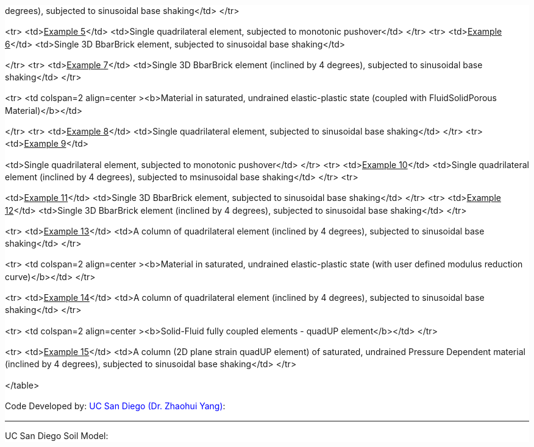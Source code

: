 degrees), subjected to sinusoidal base shaking&lt;/td&gt;
&lt;/tr&gt;</p>
<p>&lt;tr&gt; &lt;td&gt;<a href="PressureDependMultiYield-Example_5"
title="wikilink">Example 5</a>&lt;/td&gt; &lt;td&gt;Single quadrilateral
element, subjected to monotonic pushover&lt;/td&gt; &lt;/tr&gt;
&lt;tr&gt; &lt;td&gt;<a href="PressureDependMultiYield-Example_6"
title="wikilink">Example 6</a>&lt;/td&gt; &lt;td&gt;Single 3D BbarBrick
element, subjected to sinusoidal base shaking&lt;/td&gt;</p>
<p>&lt;/tr&gt; &lt;tr&gt; &lt;td&gt;<a
href="PressureDependMultiYield-Example_7" title="wikilink">Example
7</a>&lt;/td&gt; &lt;td&gt;Single 3D BbarBrick element (inclined by 4
degrees), subjected to sinusoidal base shaking&lt;/td&gt;
&lt;/tr&gt;</p>
<p>&lt;tr&gt; &lt;td colspan=2 align=center &gt;&lt;b&gt;Material in
saturated, undrained elastic-plastic state (coupled with
FluidSolidPorous Material)&lt;/b&gt;&lt;/td&gt;</p>
<p>&lt;/tr&gt; &lt;tr&gt; &lt;td&gt;<a
href="PressureDependMultiYield-Example_8" title="wikilink">Example
8</a>&lt;/td&gt; &lt;td&gt;Single quadrilateral element, subjected to
sinusoidal base shaking&lt;/td&gt; &lt;/tr&gt; &lt;tr&gt; &lt;td&gt;<a
href="PressureDependMultiYield-Example_9" title="wikilink">Example
9</a>&lt;/td&gt;</p>
<p>&lt;td&gt;Single quadrilateral element, subjected to monotonic
pushover&lt;/td&gt; &lt;/tr&gt; &lt;tr&gt; &lt;td&gt;<a
href="PressureDependMultiYield-Example_10" title="wikilink">Example
10</a>&lt;/td&gt; &lt;td&gt;Single quadrilateral element (inclined by 4
degrees), subjected to msinusoidal base shaking&lt;/td&gt; &lt;/tr&gt;
&lt;tr&gt;</p>
<p>&lt;td&gt;<a href="PressureDependMultiYield-Example_11"
title="wikilink">Example 11</a>&lt;/td&gt; &lt;td&gt;Single 3D BbarBrick
element, subjected to sinusoidal base shaking&lt;/td&gt; &lt;/tr&gt;
&lt;tr&gt; &lt;td&gt;<a href="PressureDependMultiYield-Example_12"
title="wikilink">Example 12</a>&lt;/td&gt; &lt;td&gt;Single 3D BbarBrick
element (inclined by 4 degrees), subjected to sinusoidal base
shaking&lt;/td&gt; &lt;/tr&gt;</p>
<p>&lt;tr&gt; &lt;td&gt;<a href="PressureDependMultiYield--Example_13"
title="wikilink">Example 13</a>&lt;/td&gt; &lt;td&gt;A column of
quadrilateral element (inclined by 4 degrees), subjected to sinusoidal
base shaking&lt;/td&gt; &lt;/tr&gt;</p>
<p>&lt;tr&gt; &lt;td colspan=2 align=center &gt;&lt;b&gt;Material in
saturated, undrained elastic-plastic state (with user defined modulus
reduction curve)&lt;/b&gt;&lt;/td&gt; &lt;/tr&gt;</p>
<p>&lt;tr&gt; &lt;td&gt;<a href="PressureDependMultiYield-Example_14"
title="wikilink">Example 14</a>&lt;/td&gt; &lt;td&gt;A column of
quadrilateral element (inclined by 4 degrees), subjected to sinusoidal
base shaking&lt;/td&gt; &lt;/tr&gt;</p>
<p>&lt;tr&gt; &lt;td colspan=2 align=center &gt;&lt;b&gt;Solid-Fluid
fully coupled elements - quadUP element&lt;/b&gt;&lt;/td&gt;
&lt;/tr&gt;</p>
<p>&lt;tr&gt; &lt;td&gt;<a
href="PressureDependMultiYield-quadUP_element" title="wikilink">Example
15</a>&lt;/td&gt; &lt;td&gt;A column (2D plane strain quadUP element) of
saturated, undrained Pressure Dependent material (inclined by 4
degrees), subjected to sinusoidal base shaking&lt;/td&gt;
&lt;/tr&gt;</p>
<p>&lt;/table&gt;</p>
<p>Code Developed by: <span style="color:blue"> UC San Diego (Dr.
Zhaohui Yang)</span>:</p>
<hr />
<p>UC San Diego Soil Model: </p>
